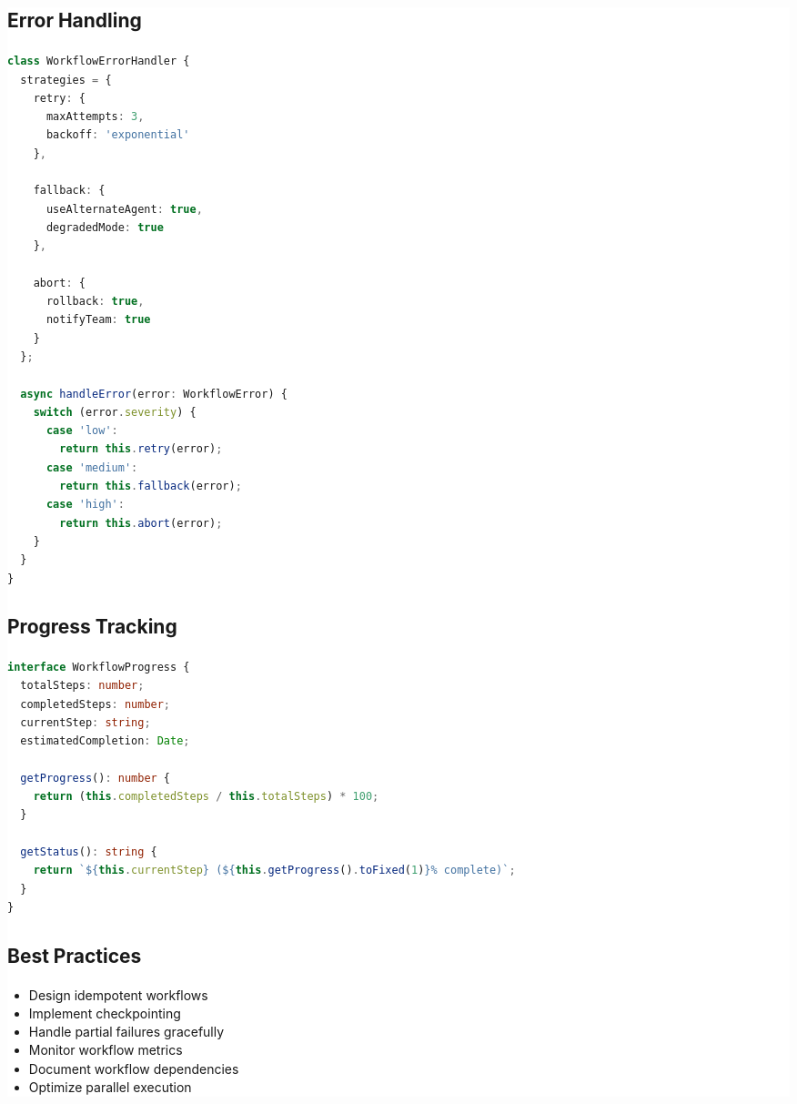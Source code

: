 ## Error Handling
```typescript
class WorkflowErrorHandler {
  strategies = {
    retry: {
      maxAttempts: 3,
      backoff: 'exponential'
    },
    
    fallback: {
      useAlternateAgent: true,
      degradedMode: true
    },
    
    abort: {
      rollback: true,
      notifyTeam: true
    }
  };
  
  async handleError(error: WorkflowError) {
    switch (error.severity) {
      case 'low':
        return this.retry(error);
      case 'medium':
        return this.fallback(error);
      case 'high':
        return this.abort(error);
    }
  }
}
```

## Progress Tracking
```typescript
interface WorkflowProgress {
  totalSteps: number;
  completedSteps: number;
  currentStep: string;
  estimatedCompletion: Date;
  
  getProgress(): number {
    return (this.completedSteps / this.totalSteps) * 100;
  }
  
  getStatus(): string {
    return `${this.currentStep} (${this.getProgress().toFixed(1)}% complete)`;
  }
}
```

## Best Practices
- Design idempotent workflows
- Implement checkpointing
- Handle partial failures gracefully
- Monitor workflow metrics
- Document workflow dependencies
- Optimize parallel execution